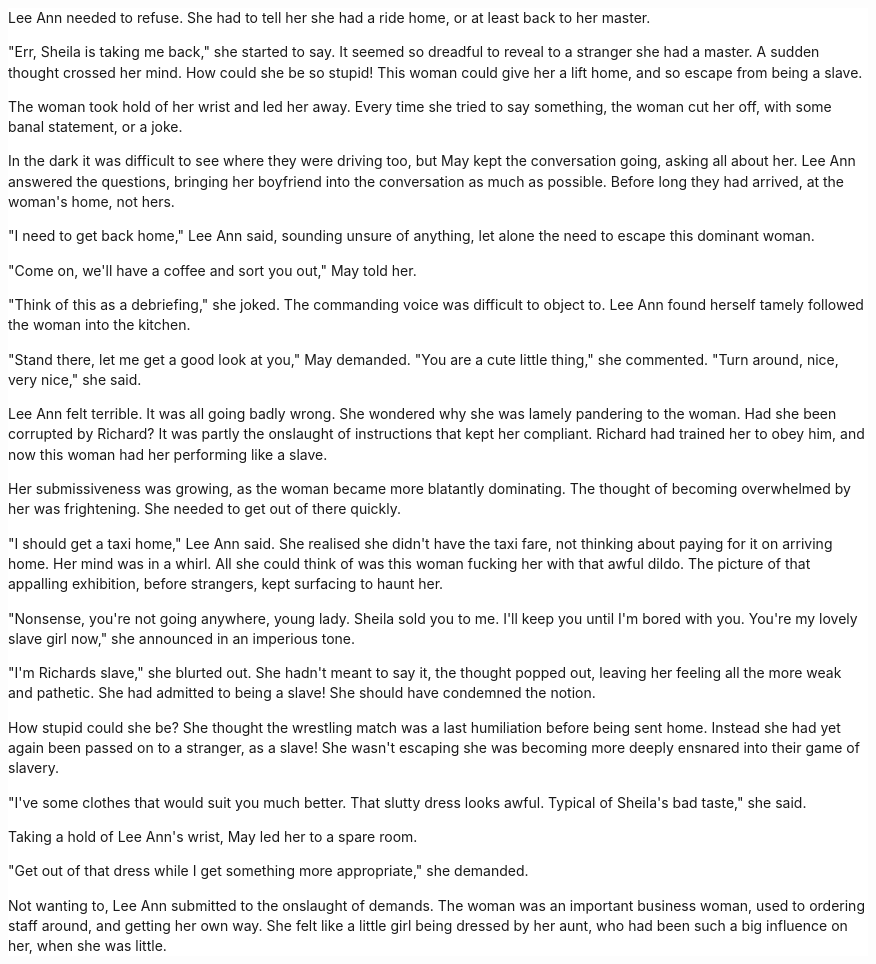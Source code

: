  Lee Ann needed to refuse. She had to tell her she had a ride home, or at least back to her master. 

 "Err, Sheila is taking me back," she started to say. It seemed so dreadful to reveal to a stranger she had a master. A sudden thought crossed her mind. How could she be so stupid! This woman could give her a lift home, and so escape from being a slave. 

 The woman took hold of her wrist and led her away. Every time she tried to say something, the woman cut her off, with some banal statement, or a joke. 

 In the dark it was difficult to see where they were driving too, but May kept the conversation going, asking all about her. Lee Ann answered the questions, bringing her boyfriend into the conversation as much as possible. Before long they had arrived, at the woman's home, not hers. 

 "I need to get back home," Lee Ann said, sounding unsure of anything, let alone the need to escape this dominant woman. 

 "Come on, we'll have a coffee and sort you out," May told her. 

 "Think of this as a debriefing," she joked. The commanding voice was difficult to object to. Lee Ann found herself tamely followed the woman into the kitchen. 

 "Stand there, let me get a good look at you," May demanded. "You are a cute little thing," she commented. "Turn around, nice, very nice," she said. 

 Lee Ann felt terrible. It was all going badly wrong. She wondered why she was lamely pandering to the woman. Had she been corrupted by Richard? It was partly the onslaught of instructions that kept her compliant. Richard had trained her to obey him, and now this woman had her performing like a slave. 

 Her submissiveness was growing, as the woman became more blatantly dominating. The thought of becoming overwhelmed by her was frightening. She needed to get out of there quickly. 

 "I should get a taxi home," Lee Ann said. She realised she didn't have the taxi fare, not thinking about paying for it on arriving home. Her mind was in a whirl. All she could think of was this woman fucking her with that awful dildo. The picture of that appalling exhibition, before strangers, kept surfacing to haunt her. 

 "Nonsense, you're not going anywhere, young lady. Sheila sold you to me. I'll keep you until I'm bored with you. You're my lovely slave girl now," she announced in an imperious tone. 

 "I'm Richards slave," she blurted out. She hadn't meant to say it, the thought popped out, leaving her feeling all the more weak and pathetic. She had admitted to being a slave! She should have condemned the notion. 

 How stupid could she be? She thought the wrestling match was a last humiliation before being sent home. Instead she had yet again been passed on to a stranger, as a slave! She wasn't escaping she was becoming more deeply ensnared into their game of slavery. 

 "I've some clothes that would suit you much better. That slutty dress looks awful. Typical of Sheila's bad taste," she said. 

 Taking a hold of Lee Ann's wrist, May led her to a spare room. 

 "Get out of that dress while I get something more appropriate," she demanded. 

 Not wanting to, Lee Ann submitted to the onslaught of demands. The woman was an important business woman, used to ordering staff around, and getting her own way. She felt like a little girl being dressed by her aunt, who had been such a big influence on her, when she was little. 
